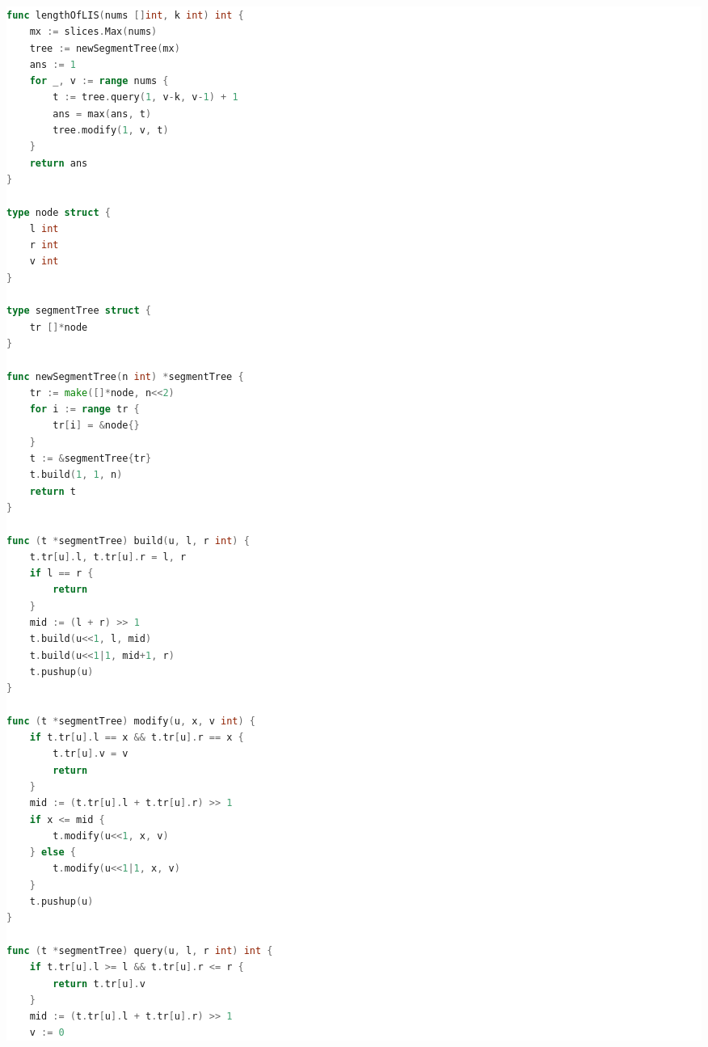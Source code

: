 ```go
func lengthOfLIS(nums []int, k int) int {
	mx := slices.Max(nums)
	tree := newSegmentTree(mx)
	ans := 1
	for _, v := range nums {
		t := tree.query(1, v-k, v-1) + 1
		ans = max(ans, t)
		tree.modify(1, v, t)
	}
	return ans
}

type node struct {
	l int
	r int
	v int
}

type segmentTree struct {
	tr []*node
}

func newSegmentTree(n int) *segmentTree {
	tr := make([]*node, n<<2)
	for i := range tr {
		tr[i] = &node{}
	}
	t := &segmentTree{tr}
	t.build(1, 1, n)
	return t
}

func (t *segmentTree) build(u, l, r int) {
	t.tr[u].l, t.tr[u].r = l, r
	if l == r {
		return
	}
	mid := (l + r) >> 1
	t.build(u<<1, l, mid)
	t.build(u<<1|1, mid+1, r)
	t.pushup(u)
}

func (t *segmentTree) modify(u, x, v int) {
	if t.tr[u].l == x && t.tr[u].r == x {
		t.tr[u].v = v
		return
	}
	mid := (t.tr[u].l + t.tr[u].r) >> 1
	if x <= mid {
		t.modify(u<<1, x, v)
	} else {
		t.modify(u<<1|1, x, v)
	}
	t.pushup(u)
}

func (t *segmentTree) query(u, l, r int) int {
	if t.tr[u].l >= l && t.tr[u].r <= r {
		return t.tr[u].v
	}
	mid := (t.tr[u].l + t.tr[u].r) >> 1
	v := 0
```